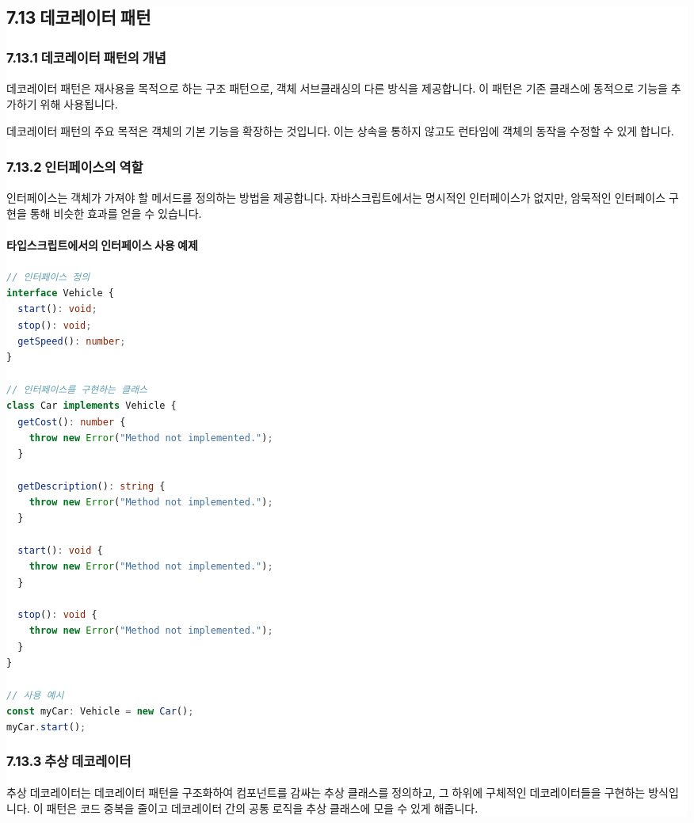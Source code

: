 ## 7.13 데코레이터 패턴

### 7.13.1 데코레이터 패턴의 개념

데코레이터 패턴은 재사용을 목적으로 하는 구조 패턴으로, 객체 서브클래싱의 다른 방식을 제공합니다. 이 패턴은 기존 클래스에 동적으로 기능을 추가하기 위해 사용됩니다.

데코레이터 패턴의 주요 목적은 객체의 기본 기능을 확장하는 것입니다. 이는 상속을 통하지 않고도 런타임에 객체의 동작을 수정할 수 있게 합니다.

### 7.13.2 인터페이스의 역할

인터페이스는 객체가 가져야 할 메서드를 정의하는 방법을 제공합니다. 자바스크립트에서는 명시적인 인터페이스가 없지만, 암묵적인 인터페이스 구현을 통해 비슷한 효과를 얻을 수 있습니다.

#### 타입스크립트에서의 인터페이스 사용 예제

```typescript
// 인터페이스 정의
interface Vehicle {
  start(): void;
  stop(): void;
  getSpeed(): number;
}

// 인터페이스를 구현하는 클래스
class Car implements Vehicle {
  getCost(): number {
    throw new Error("Method not implemented.");
  }
  
  getDescription(): string {
    throw new Error("Method not implemented.");
  }

  start(): void {
    throw new Error("Method not implemented.");
  }
  
  stop(): void {
    throw new Error("Method not implemented.");
  }
}

// 사용 예시
const myCar: Vehicle = new Car();
myCar.start();
```

### 7.13.3 추상 데코레이터

추상 데코레이터는 데코레이터 패턴을 구조화하여 컴포넌트를 감싸는 추상 클래스를 정의하고, 그 하위에 구체적인 데코레이터들을 구현하는 방식입니다. 이 패턴은 코드 중복을 줄이고 데코레이터 간의 공통 로직을 추상 클래스에 모을 수 있게 해줍니다.
